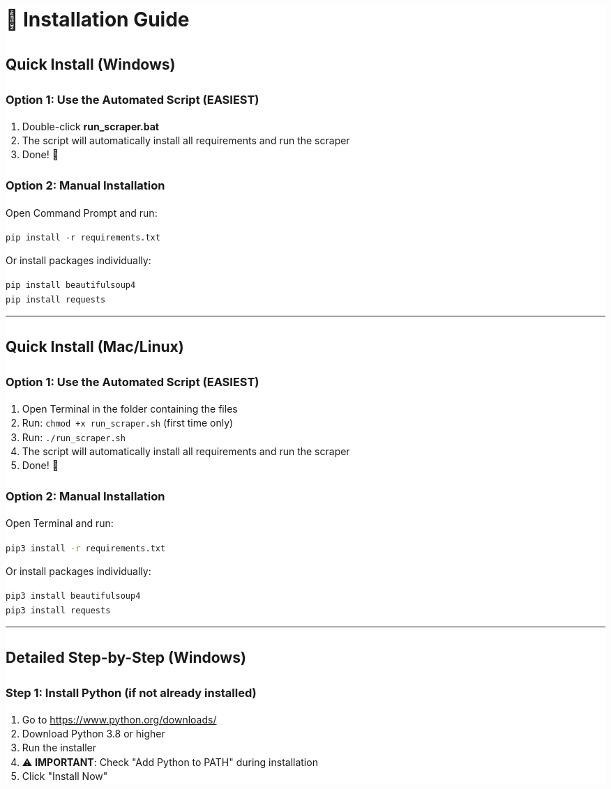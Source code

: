 # 🔧 Installation Guide

## Quick Install (Windows)

### Option 1: Use the Automated Script (EASIEST)
1. Double-click **run_scraper.bat**
2. The script will automatically install all requirements and run the scraper
3. Done! 🎉

### Option 2: Manual Installation
Open Command Prompt and run:
```batch
pip install -r requirements.txt
```

Or install packages individually:
```batch
pip install beautifulsoup4
pip install requests
```

---

## Quick Install (Mac/Linux)

### Option 1: Use the Automated Script (EASIEST)
1. Open Terminal in the folder containing the files
2. Run: `chmod +x run_scraper.sh` (first time only)
3. Run: `./run_scraper.sh`
4. The script will automatically install all requirements and run the scraper
5. Done! 🎉

### Option 2: Manual Installation
Open Terminal and run:
```bash
pip3 install -r requirements.txt
```

Or install packages individually:
```bash
pip3 install beautifulsoup4
pip3 install requests
```

---

## Detailed Step-by-Step (Windows)

### Step 1: Install Python (if not already installed)
1. Go to https://www.python.org/downloads/
2. Download Python 3.8 or higher
3. Run the installer
4. ⚠️ **IMPORTANT**: Check "Add Python to PATH" during installation
5. Click "Install Now"
